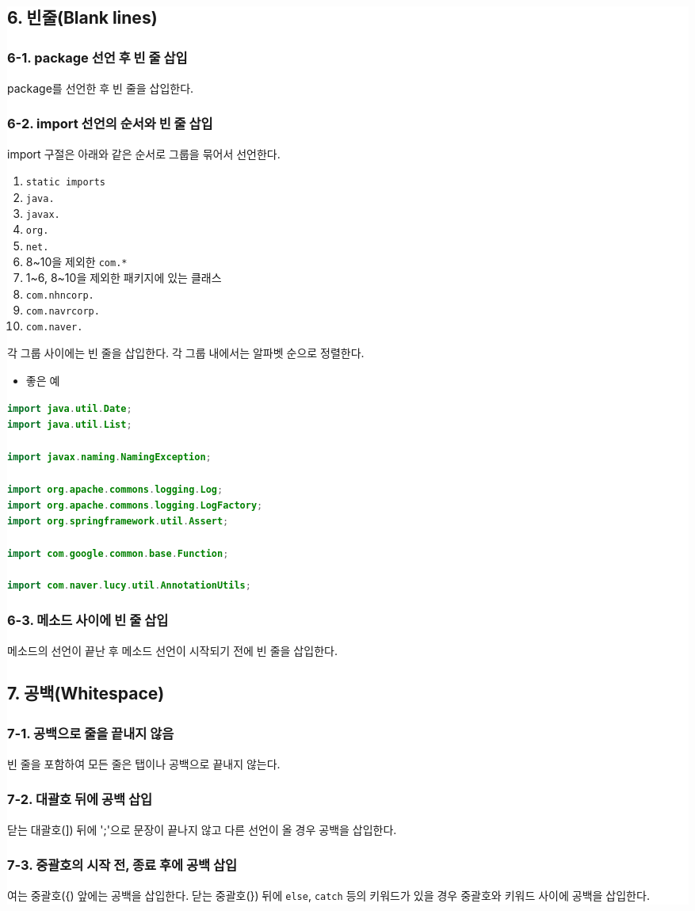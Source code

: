 ## 6. 빈줄(Blank lines)
### 6-1. package 선언 후 빈 줄 삽입
package를 선언한 후 빈 줄을 삽입한다.

### 6-2. import 선언의 순서와 빈 줄 삽입
import 구절은 아래와 같은 순서로 그룹을 묶어서 선언한다.

1. ```static imports```
2. ```java.```
3. ```javax.```
4. ```org.```
5. ```net.```
6. 8~10을 제외한 ```com.*```
7. 1~6, 8~10을 제외한 패키지에 있는 클래스
8. ```com.nhncorp.```
9. ```com.navrcorp.```
10. ```com.naver.```

각 그룹 사이에는 빈 줄을 삽입한다.
각 그룹 내에서는 알파벳 순으로 정렬한다.

- 좋은 예
```java
import java.util.Date;
import java.util.List;

import javax.naming.NamingException;

import org.apache.commons.logging.Log;
import org.apache.commons.logging.LogFactory;
import org.springframework.util.Assert;

import com.google.common.base.Function;

import com.naver.lucy.util.AnnotationUtils;
```

### 6-3. 메소드 사이에 빈 줄 삽입
메소드의 선언이 끝난 후 메소드 선언이 시작되기 전에 빈 줄을 삽입한다.

## 7. 공백(Whitespace)
### 7-1. 공백으로 줄을 끝내지 않음
빈 줄을 포함하여 모든 줄은 탭이나 공백으로 끝내지 않는다.

### 7-2. 대괄호 뒤에 공백 삽입
닫는 대괄호(]) 뒤에 ';'으로 문장이 끝나지 않고 다른 선언이 올 경우 공백을 삽입한다.

### 7-3. 중괄호의 시작 전, 종료 후에 공백 삽입
여는 중괄호({) 앞에는 공백을 삽입한다.
닫는 중괄호(}) 뒤에 ```else```, ```catch``` 등의 키워드가 있을 경우 중괄호와 키워드 사이에 공백을 삽입한다.
